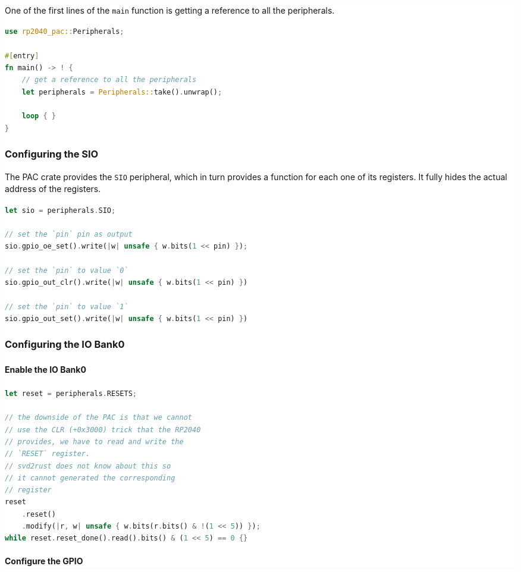 One of the first lines of the `main` function is getting a reference to all the
peripherals.

```rust
use rp2040_pac::Peripherals;

#[entry]
fn main() -> ! {
    // get a reference to all the peripherals
    let peripherals = Peripherals::take().unwrap();

    loop { }
}
```

### Configuring the SIO

The PAC crate provides the `SIO` peripheral, which in turn provides a function for
each one of its registers. It fully hides the actual address of the registers.

```rust
let sio = peripherals.SIO;

// set the `pin` pin as output
sio.gpio_oe_set().write(|w| unsafe { w.bits(1 << pin) });

// set the `pin` to value `0`
sio.gpio_out_clr().write(|w| unsafe { w.bits(1 << pin) })

// set the `pin` to value `1`
sio.gpio_out_set().write(|w| unsafe { w.bits(1 << pin) })
```

###  Configuring the IO Bank0

#### Enable the IO Bank0

```rust
let reset = peripherals.RESETS;

// the downside of the PAC is that we cannot
// use the CLR (+0x3000) trick that the RP2040
// provides, we have to read and write the
// `RESET` register.
// svd2rust does not know about this so
// it cannot generated the corresponding
// register
reset
    .reset()
    .modify(|r, w| unsafe { w.bits(r.bits() & !(1 << 5)) });
while reset.reset_done().read().bits() & (1 << 5) == 0 {}
```

#### Configure the GPIO
